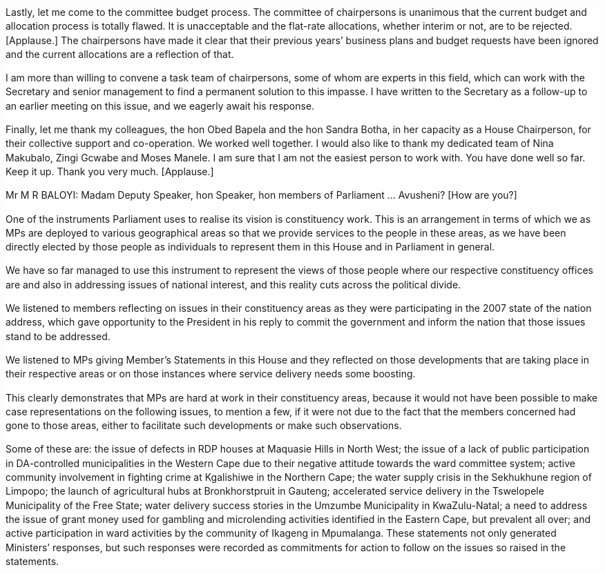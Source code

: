 Lastly, let me come to the committee budget process. The committee of
chairpersons is unanimous that the current budget and allocation process is
totally flawed. It is unacceptable and the flat-rate allocations, whether
interim or not, are to be rejected. [Applause.] The chairpersons have made
it clear that their previous years’ business plans and budget requests have
been ignored and the current allocations are a reflection of that.

I am more than willing to convene a task team of chairpersons, some of whom
are experts in this field, which can work with the Secretary and senior
management to find a permanent solution to this impasse. I have written to
the Secretary as a follow-up to an earlier meeting on this issue, and we
eagerly await his response.

Finally, let me thank my colleagues, the hon Obed Bapela and the hon Sandra
Botha, in her capacity as a House Chairperson, for their collective support
and co-operation. We worked well together. I would also like to thank my
dedicated team of Nina Makubalo, Zingi Gcwabe and Moses Manele. I am sure
that I am not the easiest person to work with. You have done well so far.
Keep it up. Thank you very much. [Applause.]

Mr M R BALOYI: Madam Deputy Speaker, hon Speaker, hon members of Parliament
... Avusheni? [How are you?]

One of the instruments Parliament uses to realise its vision is
constituency work. This is an arrangement in terms of which we as MPs are
deployed to various geographical areas so that we provide services to the
people in these areas, as we have been directly elected by those people as
individuals to represent them in this House and in Parliament in general.

We have so far managed to use this instrument to represent the views of
those people where our respective constituency offices are and also in
addressing issues of national interest, and this reality cuts across the
political divide.

We listened to members reflecting on issues in their constituency areas as
they were participating in the 2007 state of the nation address, which gave
opportunity to the President in his reply to commit the government and
inform the nation that those issues stand to be addressed.

We listened to MPs giving Member’s Statements in this House and they
reflected on those developments that are taking place in their respective
areas or on those instances where service delivery needs some boosting.

This clearly demonstrates that MPs are hard at work in their constituency
areas, because it would not have been possible to make case representations
on the following issues, to mention a few, if it were not due to the fact
that the members concerned had gone to those areas, either to facilitate
such developments or make such observations.

Some of these are: the issue of defects in RDP houses at Maquasie Hills in
North West; the issue of a lack of public participation in DA-controlled
municipalities in the Western Cape due to their negative attitude towards
the ward committee system; active community involvement in fighting crime
at Kgalishiwe in the Northern Cape; the water supply crisis in the
Sekhukhune region of Limpopo; the launch of agricultural hubs at
Bronkhorstpruit in Gauteng; accelerated service delivery in the Tswelopele
Municipality of the Free State; water delivery success stories in the
Umzumbe Municipality in KwaZulu-Natal; a need to address the issue of grant
money used for gambling and microlending activities identified in the
Eastern Cape, but prevalent all over; and active participation in ward
activities by the community of Ikageng in Mpumalanga. These statements not
only generated Ministers’ responses, but such responses were recorded as
commitments for action to follow on the issues so raised in the statements.
